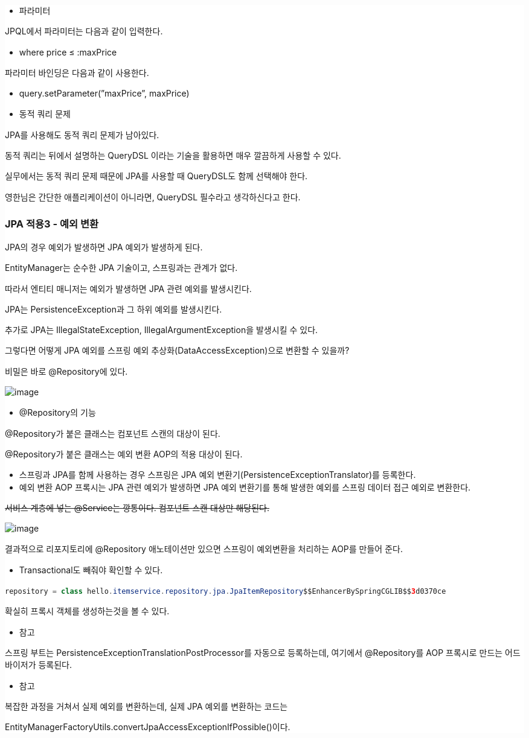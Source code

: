 - 파라미터

JPQL에서 파라미터는 다음과 같이 입력한다.

- where price ≤ :maxPrice

파라미터 바인딩은 다음과 같이 사용한다.

- query.setParameter(”maxPrice”, maxPrice)

- 동적 쿼리 문제

JPA를 사용해도 동적 쿼리 문제가 남아있다.

동적 쿼리는 뒤에서 설명하는 QueryDSL 이라는 기술을 활용하면 매우 깔끔하게 사용할 수 있다.

실무에서는 동적 쿼리 문제 때문에 JPA를 사용할 때 QueryDSL도 함께 선택해야 한다.

영한님은 간단한 애플리케이션이 아니라면, QueryDSL 필수라고 생각하신다고 한다.

### JPA 적용3 - 예외 변환

JPA의 경우 예외가 발생하면 JPA 예외가 발생하게 된다.

EntityManager는 순수한 JPA 기술이고, 스프링과는 관계가 없다.

따라서 엔티티 매니저는 예외가 발생하면 JPA 관련 예외를 발생시킨다.

JPA는 PersistenceException과 그 하위 예외를 발생시킨다.

추가로 JPA는 IllegalStateException, IllegalArgumentException을 발생시킬 수 있다.

그렇다면 어떻게 JPA 예외를 스프링 예외 추상화(DataAccessException)으로 변환할 수 있을까?

비밀은 바로 @Repository에 있다.

![image](https://github.com/Shaa-code/Today-I-Learned/assets/70310271/158bc789-f1d8-4bc9-8d09-c531fb93f860)

- @Repository의 기능

@Repository가 붙은 클래스는 컴포넌트 스캔의 대상이 된다.

@Repository가 붙은 클래스는 예외 변환 AOP의 적용 대상이 된다.

- 스프링과 JPA를 함께 사용하는 경우 스프링은 JPA 예외 변환기(PersistenceExceptionTranslator)를 등록한다.
- 예외 변환 AOP 프록시는 JPA 관련 예외가 발생하면 JPA 예외 변환기를 통해 발생한 예외를 스프링 데이터 접근 예외로 변환한다.

~~서비스 계층에 넣는 @Service는 깡통이다. 컴포넌트 스캔 대상만 해당된다.~~

![image](https://github.com/Shaa-code/Today-I-Learned/assets/70310271/7f7fa22c-0432-4af2-91f9-1883fefc9bd7)

결과적으로 리포지토리에 @Repository 애노테이션만 있으면 스프링이 예외변환을 처리하는 AOP를 만들어 준다.

- Transactional도 빼줘야 확인할 수 있다.

```java
repository = class hello.itemservice.repository.jpa.JpaItemRepository$$EnhancerBySpringCGLIB$$3d0370ce
```

확실히 프록시 객체를 생성하는것을 볼 수 있다.

- 참고

스프링 부트는 PersistenceExceptionTranslationPostProcessor를 자동으로 등록하는데, 여기에서 @Repository를 AOP 프록시로 만드는 어드바이저가 등록된다.

- 참고

복잡한 과정을 거쳐서 실제 예외를 변환하는데, 실제 JPA 예외를 변환하는 코드는

EntityManagerFactoryUtils.convertJpaAccessExceptionIfPossible()이다.
